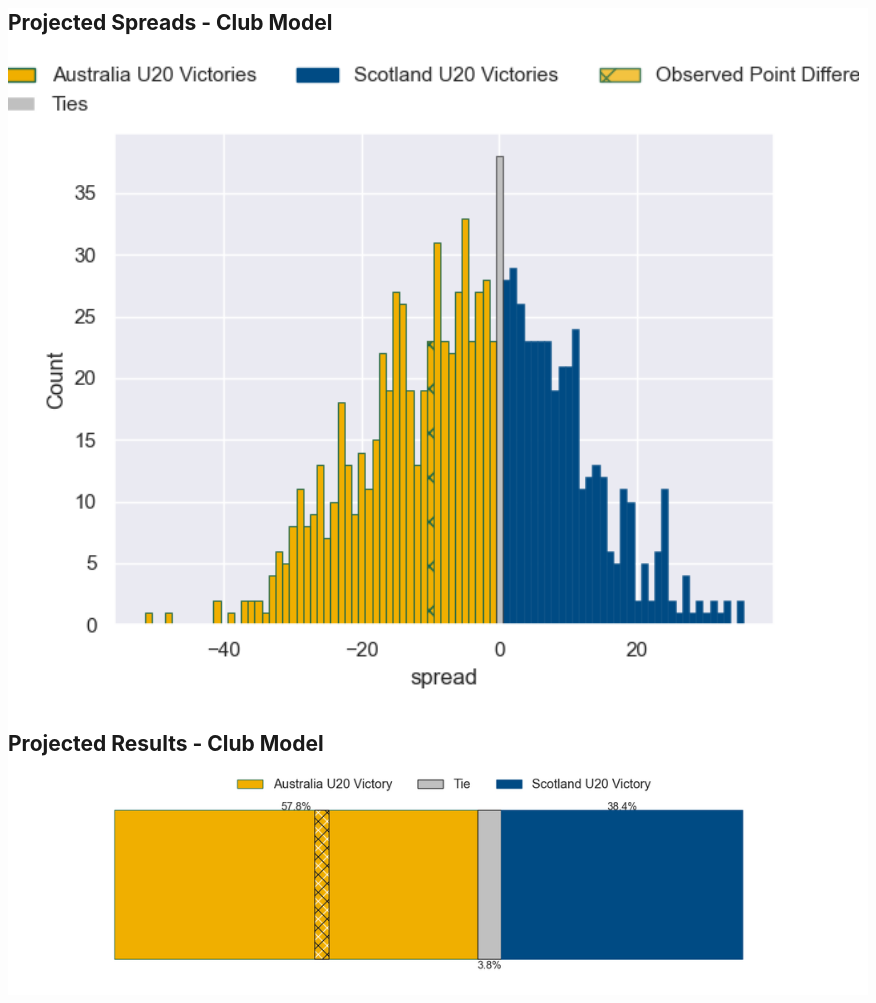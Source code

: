 ## Projected Spreads - Club Model


<p float="left">
<img src="../comp_files/plots/2025-07-04-AustraliaU20_V_ScotlandU20_spreads.png" width="99%" />
</p>

## Projected Results - Club Model


<p float="left">
<img src="../comp_files/plots/2025-07-04-AustraliaU20_V_ScotlandU20_resultbar.png" width="99%" />
</p>
